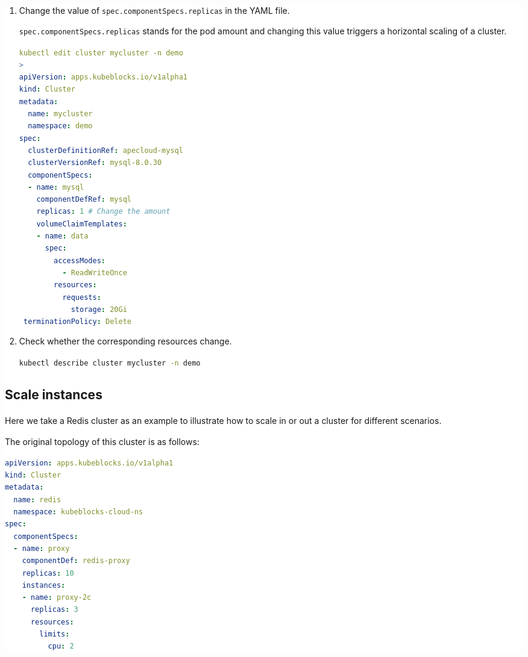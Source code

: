 </TabItem>
  
<TabItem value="Edit cluster YAML file" label="Edit cluster YAML file">

1. Change the value of `spec.componentSpecs.replicas` in the YAML file.

   `spec.componentSpecs.replicas` stands for the pod amount and changing this value triggers a horizontal scaling of a cluster.

   ```yaml
   kubectl edit cluster mycluster -n demo
   >
   apiVersion: apps.kubeblocks.io/v1alpha1
   kind: Cluster
   metadata:
     name: mycluster
     namespace: demo
   spec:
     clusterDefinitionRef: apecloud-mysql
     clusterVersionRef: mysql-8.0.30
     componentSpecs:
     - name: mysql
       componentDefRef: mysql
       replicas: 1 # Change the amount
       volumeClaimTemplates:
       - name: data
         spec:
           accessModes:
             - ReadWriteOnce
           resources:
             requests:
               storage: 20Gi
    terminationPolicy: Delete
   ```

2. Check whether the corresponding resources change.

   ```bash
   kubectl describe cluster mycluster -n demo
   ```

</TabItem>

</Tabs>

## Scale instances

Here we take a Redis cluster as an example to illustrate how to scale in or out a cluster for different scenarios.

The original topology of this cluster is as follows:

```yaml
apiVersion: apps.kubeblocks.io/v1alpha1
kind: Cluster
metadata:
  name: redis
  namespace: kubeblocks-cloud-ns
spec:
  componentSpecs:
  - name: proxy
    componentDef: redis-proxy
    replicas: 10
    instances:
    - name: proxy-2c
      replicas: 3
      resources:
        limits:
          cpu: 2
```